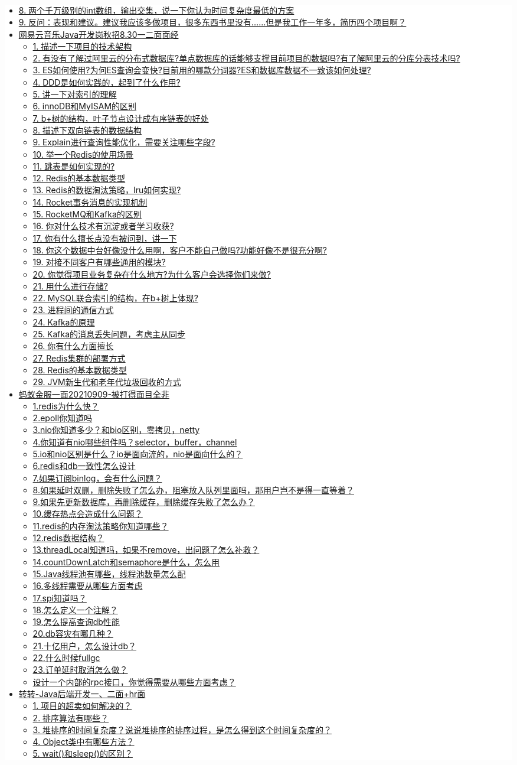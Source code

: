   * [8. 两个千万级别的int数组，输出交集，说一下你认为时间复杂度最低的方案](#8-两个千万级别的int数组输出交集说一下你认为时间复杂度最低的方案)
  * [9. 反问：表现和建议。建议我应该多做项目，很多东西书里没有……但是我工作一年多，简历四个项目啊？](#9-反问表现和建议建议我应该多做项目很多东西书里没有但是我工作一年多简历四个项目啊)
* [网易云音乐Java开发岗秋招8.30一二面面经](#网易云音乐java开发岗秋招830一二面面经)
  * [1. 描述一下项目的技术架构](#1-描述一下项目的技术架构)
  * [2. 有没有了解过阿里云的分布式数据库?单点数据库的话能够支撑目前项目的数据吗?有了解阿里云的分库分表技术吗?](#2-有没有了解过阿里云的分布式数据库单点数据库的话能够支撑目前项目的数据吗有了解阿里云的分库分表技术吗)
  * [3. ES如何使用?为何ES查询会变快?目前用的哪款分词器?ES和数据库数据不一致该如何处理?](#3-es如何使用为何es查询会变快目前用的哪款分词器es和数据库数据不一致该如何处理)
  * [4. DDD是如何实践的，起到了什么作用?](#4-ddd是如何实践的起到了什么作用)
  * [5. 讲一下对索引的理解](#5-讲一下对索引的理解)
  * [6. innoDB和MyISAM的区别](#6-innodb和myisam的区别)
  * [7. b+树的结构，叶子节点设计成有序链表的好处](#7-b树的结构叶子节点设计成有序链表的好处)
  * [8. 描述下双向链表的数据结构](#8-描述下双向链表的数据结构)
  * [9. Explain进行查询性能优化，需要关注哪些字段?](#9-explain进行查询性能优化需要关注哪些字段)
  * [10. 举一个Redis的使用场景](#10-举一个redis的使用场景)
  * [11. 跳表是如何实现的?](#11-跳表是如何实现的)
  * [12. Redis的基本数据类型](#12-redis的基本数据类型)
  * [13. Redis的数据淘汰策略，Iru如何实现?](#13-redis的数据淘汰策略iru如何实现)
  * [14. Rocket事务消息的实现机制](#14-rocket事务消息的实现机制)
  * [15. RocketMQ和Kafka的区别](#15-rocketmq和kafka的区别)
  * [16. 你对什么技术有沉淀或者学习收获?](#16-你对什么技术有沉淀或者学习收获)
  * [17. 你有什么擅长点没有被问到，讲一下](#17-你有什么擅长点没有被问到讲一下)
  * [18. 你这个数据中台好像没什么用啊，客户不能自己做吗?功能好像不是很充分啊?](#18-你这个数据中台好像没什么用啊客户不能自己做吗功能好像不是很充分啊)
  * [19. 对接不同客户有哪些通用的模块?](#19-对接不同客户有哪些通用的模块)
  * [20. 你觉得项目业务复杂在什么地方?为什么客户会选择你们来做?](#20-你觉得项目业务复杂在什么地方为什么客户会选择你们来做)
  * [21. 用什么进行存储?](#21-用什么进行存储)
  * [22. MySQL联合索引的结构，在b+树上体现?](#22-mysql联合索引的结构在b树上体现)
  * [23. 进程间的通信方式](#23-进程间的通信方式)
  * [24. Kafka的原理](#24-kafka的原理)
  * [25. Kafka的消息丢失问题，考虑主从同步](#25-kafka的消息丢失问题考虑主从同步)
  * [26. 你有什么方面擅长](#26-你有什么方面擅长)
  * [27. Redis集群的部署方式](#27-redis集群的部署方式)
  * [28. Redis的基本数据类型](#28-redis的基本数据类型)
  * [29. JVM新生代和老年代垃圾回收的方式](#29-jvm新生代和老年代垃圾回收的方式)
* [蚂蚁金服一面20210909-被打得面目全非](#蚂蚁金服一面20210909-被打得面目全非)
  * [1.redis为什么快？](#1redis为什么快)
  * [2.epoll你知道吗](#2epoll你知道吗)
  * [3.nio你知道多少？和bio区别，零拷贝，netty](#3nio你知道多少和bio区别零拷贝netty)
  * [4.你知道有nio哪些组件吗？selector，buffer，channel](#4你知道有nio哪些组件吗selectorbufferchannel)
  * [5.io和nio区别是什么？io是面向流的，nio是面向什么的？](#5io和nio区别是什么io是面向流的nio是面向什么的)
  * [6.redis和db一致性怎么设计](#6redis和db一致性怎么设计)
  * [7.如果订阅binlog，会有什么问题？](#7如果订阅binlog会有什么问题)
  * [8.如果延时双删，删除失败了怎么办，阻塞放入队列里面吗，那用户岂不是得一直等着？](#8如果延时双删删除失败了怎么办阻塞放入队列里面吗那用户岂不是得一直等着)
  * [9.如果先更新数据库，再删除缓存，删除缓存失败了怎么办？](#9如果先更新数据库再删除缓存删除缓存失败了怎么办)
  * [10.缓存热点会造成什么问题？](#10缓存热点会造成什么问题)
  * [11.redis的内存淘汰策略你知道哪些？](#11redis的内存淘汰策略你知道哪些)
  * [12.redis数据结构？](#12redis数据结构)
  * [13.threadLocal知道吗，如果不remove，出问题了怎么补救？](#13threadlocal知道吗如果不remove出问题了怎么补救)
  * [14.countDownLatch和semaphore是什么，怎么用](#14countdownlatch和semaphore是什么怎么用)
  * [15.Java线程池有哪些，线程池数量怎么配](#15java线程池有哪些线程池数量怎么配)
  * [16.多线程需要从哪些方面考虑](#16多线程需要从哪些方面考虑)
  * [17.spi知道吗？](#17spi知道吗)
  * [18.怎么定义一个注解？](#18怎么定义一个注解)
  * [19.怎么提高查询db性能](#19怎么提高查询db性能)
  * [20.db容灾有哪几种？](#20db容灾有哪几种)
  * [21.十亿用户，怎么设计db？](#21十亿用户怎么设计db)
  * [22.什么时候fullgc](#22什么时候fullgc)
  * [23.订单延时取消怎么做？](#23订单延时取消怎么做)
  * [设计一个内部的rpc接口，你觉得需要从哪些方面考虑？](#设计一个内部的rpc接口你觉得需要从哪些方面考虑)
* [转转-Java后端开发一、二面+hr面](#转转-java后端开发一二面hr面)
  * [1. 项目的超卖如何解决的？](#1-项目的超卖如何解决的)
  * [2. 排序算法有哪些？](#2-排序算法有哪些)
  * [3. 堆排序的时间复杂度？说说堆排序的排序过程，是怎么得到这个时间复杂度的？](#3-堆排序的时间复杂度说说堆排序的排序过程是怎么得到这个时间复杂度的)
  * [4. Object类中有哪些方法？](#4-object类中有哪些方法)
  * [5. wait()和sleep()的区别？](#5-wait和sleep的区别)
